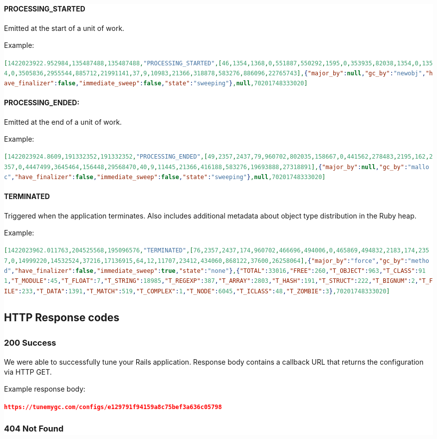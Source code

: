#### PROCESSING_STARTED

Emitted at the start of a unit of work.

Example:

```json
[1422023922.952984,135487488,135487488,"PROCESSING_STARTED",[46,1354,1368,0,551887,550292,1595,0,353935,82038,1354,0,1354,0,3505836,2955544,885712,21991141,37,9,10983,21366,318878,583276,886096,22765743],{"major_by":null,"gc_by":"newobj","have_finalizer":false,"immediate_sweep":false,"state":"sweeping"},null,70201748333020]
```

#### PROCESSING_ENDED:

Emitted at the end of a unit of work.

Example:

```json
[1422023924.8609,191332352,191332352,"PROCESSING_ENDED",[49,2357,2437,79,960702,802035,158667,0,441562,278483,2195,162,2357,0,4447499,3645464,156448,29568470,40,9,11445,21366,416188,583276,19693888,27318891],{"major_by":null,"gc_by":"malloc","have_finalizer":false,"immediate_sweep":false,"state":"sweeping"},null,70201748333020]
```

#### TERMINATED

Triggered when the application terminates. Also includes additional metadata about object type distribution in the Ruby heap.

Example:

```json
[1422023962.011763,204525568,195096576,"TERMINATED",[76,2357,2437,174,960702,466696,494006,0,465869,494832,2183,174,2357,0,14999220,14532524,37216,17136915,64,12,11707,23412,434060,868122,37600,26258064],{"major_by":"force","gc_by":"method","have_finalizer":false,"immediate_sweep":true,"state":"none"},{"TOTAL":33016,"FREE":260,"T_OBJECT":963,"T_CLASS":911,"T_MODULE":45,"T_FLOAT":7,"T_STRING":18985,"T_REGEXP":387,"T_ARRAY":2803,"T_HASH":191,"T_STRUCT":222,"T_BIGNUM":2,"T_FILE":233,"T_DATA":1391,"T_MATCH":519,"T_COMPLEX":1,"T_NODE":6045,"T_ICLASS":48,"T_ZOMBIE":3},70201748333020]
```

## HTTP Response codes

### 200 Success

We were able to successfully tune your Rails application. Response body contains a callback URL that returns the configuration via HTTP GET.

Example response body:

```json
https://tunemygc.com/configs/e129791f94159a8c75bef3a636c05798
```

### 404 Not Found 
